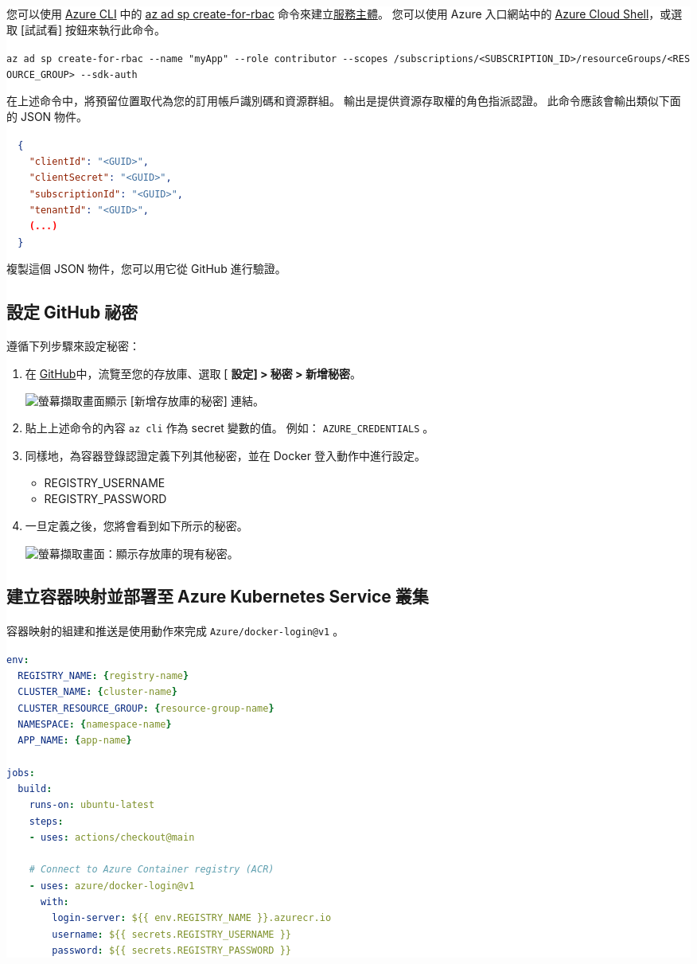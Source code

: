 您可以使用 [Azure CLI](/cli/azure/) 中的 [az ad sp create-for-rbac](/cli/azure/ad/sp#az-ad-sp-create-for-rbac) 命令來建立[服務主體](../active-directory/develop/app-objects-and-service-principals.md#service-principal-object)。 您可以使用 Azure 入口網站中的 [Azure Cloud Shell](https://shell.azure.com/)，或選取 [試試看] 按鈕來執行此命令。

```azurecli-interactive
az ad sp create-for-rbac --name "myApp" --role contributor --scopes /subscriptions/<SUBSCRIPTION_ID>/resourceGroups/<RESOURCE_GROUP> --sdk-auth
```

在上述命令中，將預留位置取代為您的訂用帳戶識別碼和資源群組。 輸出是提供資源存取權的角色指派認證。 此命令應該會輸出類似下面的 JSON 物件。

```json
  {
    "clientId": "<GUID>",
    "clientSecret": "<GUID>",
    "subscriptionId": "<GUID>",
    "tenantId": "<GUID>",
    (...)
  }
```
複製這個 JSON 物件，您可以用它從 GitHub 進行驗證。

## <a name="configure-the-github-secrets"></a>設定 GitHub 祕密

遵循下列步驟來設定秘密：

1. 在 [GitHub](https://github.com/)中，流覽至您的存放庫、選取 [ **設定] > 秘密 > 新增秘密**。

    ![螢幕擷取畫面顯示 [新增存放庫的秘密] 連結。](media/kubernetes-action/secrets.png)

2. 貼上上述命令的內容 `az cli` 作為 secret 變數的值。 例如： `AZURE_CREDENTIALS` 。

3. 同樣地，為容器登錄認證定義下列其他秘密，並在 Docker 登入動作中進行設定。 

    - REGISTRY_USERNAME
    - REGISTRY_PASSWORD

4. 一旦定義之後，您將會看到如下所示的秘密。

    ![螢幕擷取畫面：顯示存放庫的現有秘密。](media/kubernetes-action/kubernetes-secrets.png)

##  <a name="build-a-container-image-and-deploy-to-azure-kubernetes-service-cluster"></a>建立容器映射並部署至 Azure Kubernetes Service 叢集

容器映射的組建和推送是使用動作來完成 `Azure/docker-login@v1` 。 


```yml
env:
  REGISTRY_NAME: {registry-name}
  CLUSTER_NAME: {cluster-name}
  CLUSTER_RESOURCE_GROUP: {resource-group-name}
  NAMESPACE: {namespace-name}
  APP_NAME: {app-name}
  
jobs:
  build:
    runs-on: ubuntu-latest
    steps:
    - uses: actions/checkout@main
    
    # Connect to Azure Container registry (ACR)
    - uses: azure/docker-login@v1
      with:
        login-server: ${{ env.REGISTRY_NAME }}.azurecr.io
        username: ${{ secrets.REGISTRY_USERNAME }} 
        password: ${{ secrets.REGISTRY_PASSWORD }}
```